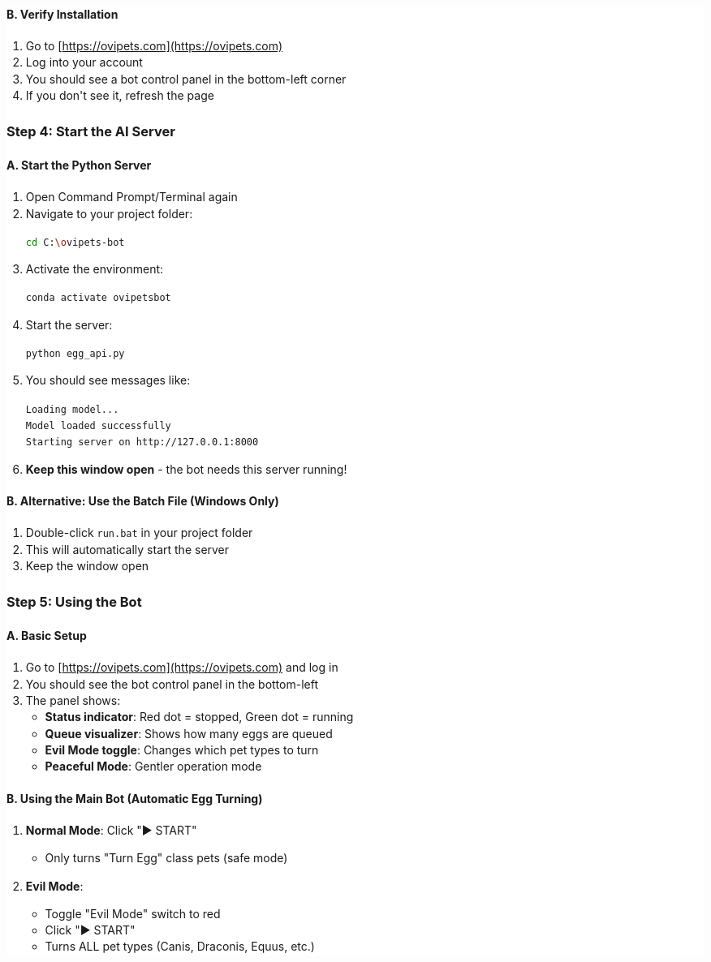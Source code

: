 #### B. Verify Installation
1. Go to [https://ovipets.com](https://ovipets.com)
2. Log into your account
3. You should see a bot control panel in the bottom-left corner
4. If you don't see it, refresh the page

### Step 4: Start the AI Server

#### A. Start the Python Server
1. Open Command Prompt/Terminal again
2. Navigate to your project folder:
   ```bash
   cd C:\ovipets-bot
   ```
3. Activate the environment:
   ```bash
   conda activate ovipetsbot
   ```
4. Start the server:
   ```bash
   python egg_api.py
   ```
5. You should see messages like:
   ```
   Loading model...
   Model loaded successfully
   Starting server on http://127.0.0.1:8000
   ```
6. **Keep this window open** - the bot needs this server running!

#### B. Alternative: Use the Batch File (Windows Only)
1. Double-click `run.bat` in your project folder
2. This will automatically start the server
3. Keep the window open

### Step 5: Using the Bot

#### A. Basic Setup
1. Go to [https://ovipets.com](https://ovipets.com) and log in
2. You should see the bot control panel in the bottom-left
3. The panel shows:
   - **Status indicator**: Red dot = stopped, Green dot = running
   - **Queue visualizer**: Shows how many eggs are queued
   - **Evil Mode toggle**: Changes which pet types to turn
   - **Peaceful Mode**: Gentler operation mode

#### B. Using the Main Bot (Automatic Egg Turning)
1. **Normal Mode**: Click "▶️ START" 
   - Only turns "Turn Egg" class pets (safe mode)
   
2. **Evil Mode**: 
   - Toggle "Evil Mode" switch to red
   - Click "▶️ START" 
   - Turns ALL pet types (Canis, Draconis, Equus, etc.)
